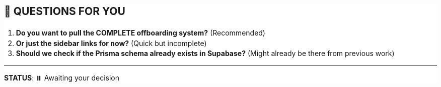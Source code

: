 
## 💬 **QUESTIONS FOR YOU**

1. **Do you want to pull the COMPLETE offboarding system?** (Recommended)
2. **Or just the sidebar links for now?** (Quick but incomplete)
3. **Should we check if the Prisma schema already exists in Supabase?** (Might already be there from previous work)

---

**STATUS**: ⏸️ Awaiting your decision

